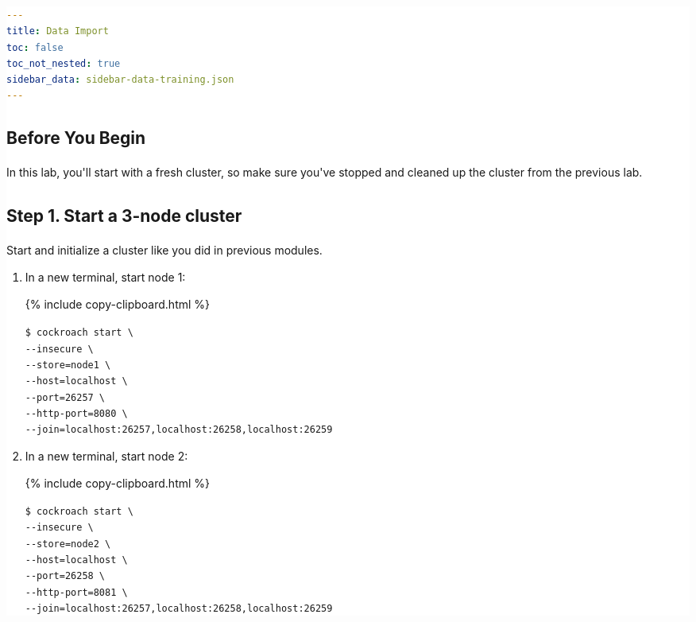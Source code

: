 ```yaml
---
title: Data Import
toc: false
toc_not_nested: true
sidebar_data: sidebar-data-training.json
---
```


<iframe src="https://docs.google.com/presentation/d/e/2PACX-1vRg_445dWS0Ag1Ta3jdMdyfyOIvpP72U0W3XklF8ScJmUlLkdezZUy7JK1jca3A5fWoZiEpq8iu_OMd/embed?start=false&loop=false" frameborder="0" width="756" height="454" allowfullscreen="true" mozallowfullscreen="true" webkitallowfullscreen="true"></iframe>

<style>
  #toc ul:before {
    content: "Hands-on Lab"
  }
</style>
<div id="toc"></div>

## Before You Begin

In this lab, you'll start with a fresh cluster, so make sure you've stopped and cleaned up the cluster from the previous lab.

## Step 1. Start a 3-node cluster

Start and initialize a cluster like you did in previous modules.

1. In a new terminal, start node 1:

    {% include copy-clipboard.html %}
    ~~~ shell
    $ cockroach start \
    --insecure \
    --store=node1 \
    --host=localhost \
    --port=26257 \
    --http-port=8080 \
    --join=localhost:26257,localhost:26258,localhost:26259
    ~~~~

2. In a new terminal, start node 2:

    {% include copy-clipboard.html %}
    ~~~ shell
    $ cockroach start \
    --insecure \
    --store=node2 \
    --host=localhost \
    --port=26258 \
    --http-port=8081 \
    --join=localhost:26257,localhost:26258,localhost:26259
    ~~~
